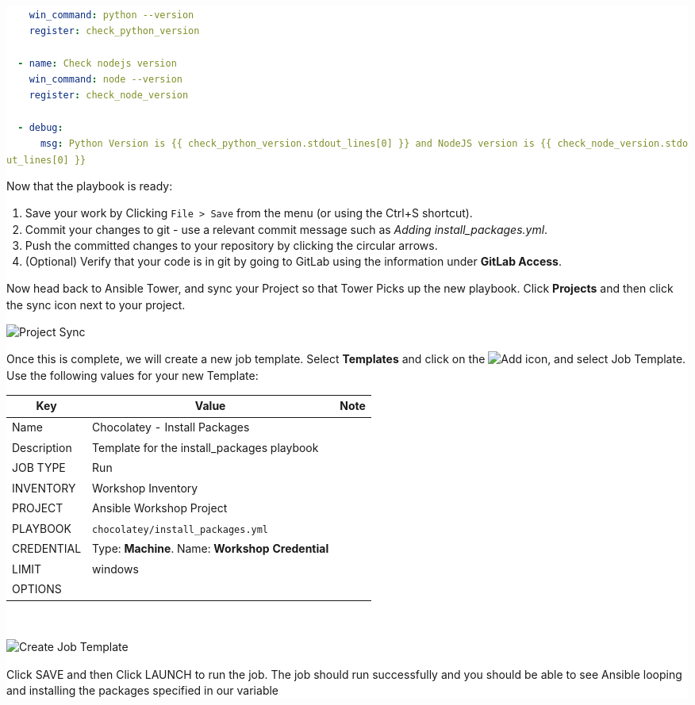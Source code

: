 ```yaml
    win_command: python --version
    register: check_python_version

  - name: Check nodejs version
    win_command: node --version
    register: check_node_version

  - debug:
      msg: Python Version is {{ check_python_version.stdout_lines[0] }} and NodeJS version is {{ check_node_version.stdout_lines[0] }}
```

Now that the playbook is ready:

1. Save your work by Clicking `File > Save` from the menu (or using the Ctrl+S shortcut).
1. Commit your changes to git - use a relevant commit message such as *Adding install\_packages.yml*.
1. Push the committed changes to your repository by clicking the circular arrows.
1. (Optional) Verify that your code is in git by going to GitLab using the information under **GitLab Access**.


Now head back to Ansible Tower, and sync your Project so that Tower Picks up the new playbook. Click **Projects** and then click the sync icon next to your project. 

![Project Sync](images/8-project-sync.png)

Once this is complete, we will create a new job template. Select **Templates** and click on the ![Add](images/add.png) icon, and select Job Template. Use the following values for your new Template:

| Key         | Value                                            | Note |
|-------------|--------------------------------------------------|------|
| Name        | Chocolatey - Install Packages                    |      |
| Description | Template for the install_packages playbook       |      |
| JOB TYPE    | Run                                              |      |
| INVENTORY   | Workshop Inventory                               |      |
| PROJECT     | Ansible Workshop Project                         |      |
| PLAYBOOK    | `chocolatey/install_packages.yml`                |      |
| CREDENTIAL  | Type: **Machine**. Name: **Workshop Credential** |      |
| LIMIT       | windows                                          |      |
| OPTIONS     |                                                  |      |

<br>

![Create Job Template](images/8-create-install-packages-job-template.png)

Click SAVE and then Click LAUNCH to run the job. The job should run successfully and you should be able to see Ansible looping and installing the packages specified in our variable

